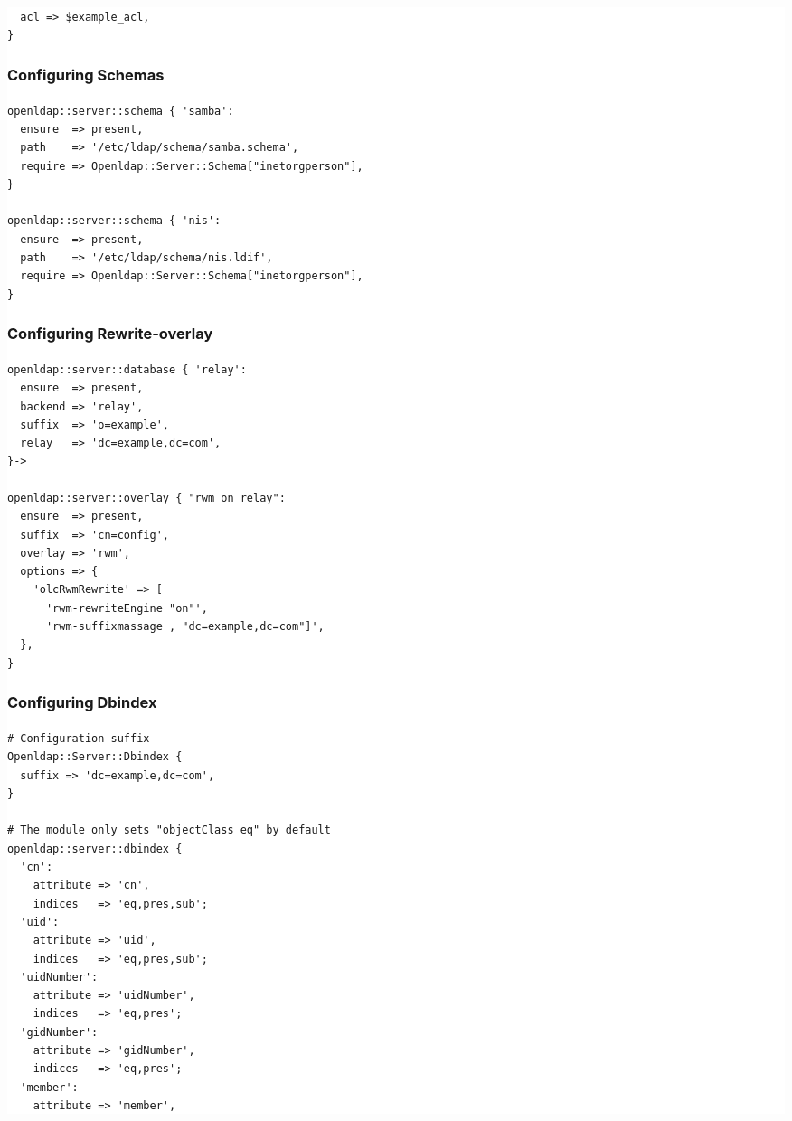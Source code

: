 ```puppet
  acl => $example_acl,
}
```

### Configuring Schemas
```puppet
openldap::server::schema { 'samba':
  ensure  => present,
  path    => '/etc/ldap/schema/samba.schema',
  require => Openldap::Server::Schema["inetorgperson"],
}

openldap::server::schema { 'nis':
  ensure  => present,
  path    => '/etc/ldap/schema/nis.ldif',
  require => Openldap::Server::Schema["inetorgperson"],
}
```

### Configuring Rewrite-overlay
```puppet
openldap::server::database { 'relay':
  ensure  => present,
  backend => 'relay',
  suffix  => 'o=example',
  relay   => 'dc=example,dc=com',
}->

openldap::server::overlay { "rwm on relay":
  ensure  => present,
  suffix  => 'cn=config',
  overlay => 'rwm',
  options => {
    'olcRwmRewrite' => [
      'rwm-rewriteEngine "on"',
      'rwm-suffixmassage , "dc=example,dc=com"]',
  },
}
```

### Configuring Dbindex

```puppet
# Configuration suffix
Openldap::Server::Dbindex {
  suffix => 'dc=example,dc=com',
}

# The module only sets "objectClass eq" by default
openldap::server::dbindex {
  'cn':
    attribute => 'cn',
    indices   => 'eq,pres,sub';
  'uid':
    attribute => 'uid',
    indices   => 'eq,pres,sub';
  'uidNumber':
    attribute => 'uidNumber',
    indices   => 'eq,pres';
  'gidNumber':
    attribute => 'gidNumber',
    indices   => 'eq,pres';
  'member':
    attribute => 'member',
```